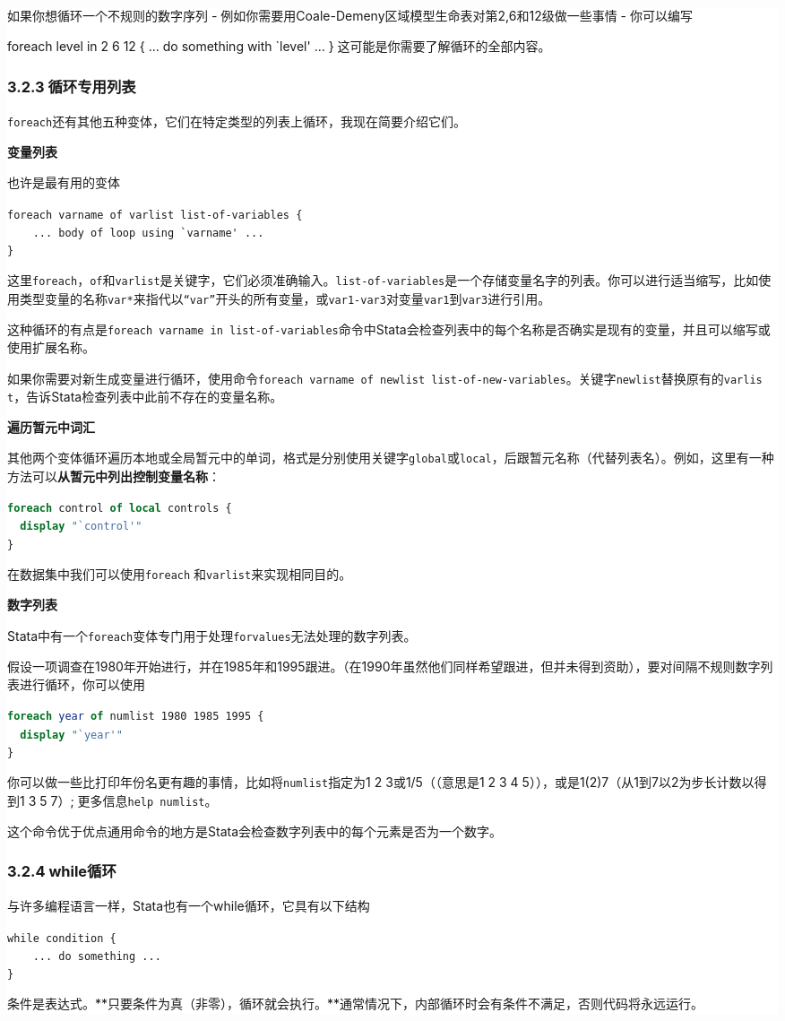 如果你想循环一个不规则的数字序列 - 例如你需要用Coale-Demeny区域模型生命表对第2,6和12级做一些事情 - 你可以编写

foreach level in 2 6 12 {
    ... do something with `level' ...
}
这可能是你需要了解循环的全部内容。

### 3.2.3 循环专用列表

`foreach`还有其他五种变体，它们在特定类型的列表上循环，我现在简要介绍它们。

**变量列表**

也许是最有用的变体
```
foreach varname of varlist list-of-variables {
    ... body of loop using `varname' ...
}
```
这里`foreach`，`of`和`varlist`是关键字，它们必须准确输入。`list-of-variables`是一个存储变量名字的列表。你可以进行适当缩写，比如使用类型变量的名称`var*`来指代以`“var”`开头的所有变量，或`var1-var3`对变量`var1`到`var3`进行引用。

这种循环的有点是`foreach varname in list-of-variables`命令中Stata会检查列表中的每个名称是否确实是现有的变量，并且可以缩写或使用扩展名称。

如果你需要对新生成变量进行循环，使用命令`foreach varname of newlist list-of-new-variables`。关键字`newlist`替换原有的`varlist`，告诉Stata检查列表中此前不存在的变量名称。

**遍历暂元中词汇**

其他两个变体循环遍历本地或全局暂元中的单词，格式是分别使用关键字`global`或`local`，后跟暂元名称（代替列表名）。例如，这里有一种方法可以**从暂元中列出控制变量名称**：

```stata
foreach control of local controls {
  display "`control'"
}
```
在数据集中我们可以使用`foreach` 和`varlist`来实现相同目的。

**数字列表**

Stata中有一个`foreach`变体专门用于处理`forvalues`无法处理的数字列表。

假设一项调查在1980年开始进行，并在1985年和1995跟进。（在1990年虽然他们同样希望跟进，但并未得到资助），要对间隔不规则数字列表进行循环，你可以使用
```stata
foreach year of numlist 1980 1985 1995 {
  display "`year'"
}
```
你可以做一些比打印年份名更有趣的事情，比如将`numlist`指定为1 2 3或1/5（（意思是1 2 3 4 5）），或是1(2)7（从1到7以2为步长计数以得到1 3 5 7）; 更多信息`help numlist`。

这个命令优于优点通用命令的地方是Stata会检查数字列表中的每个元素是否为一个数字。

### 3.2.4 while循环

与许多编程语言一样，Stata也有一个while循环，它具有以下结构
```
while condition {
    ... do something ...
}
```
条件是表达式。**只要条件为真（非零），循环就会执行。**通常情况下，内部循环时会有条件不满足，否则代码将永远运行。
